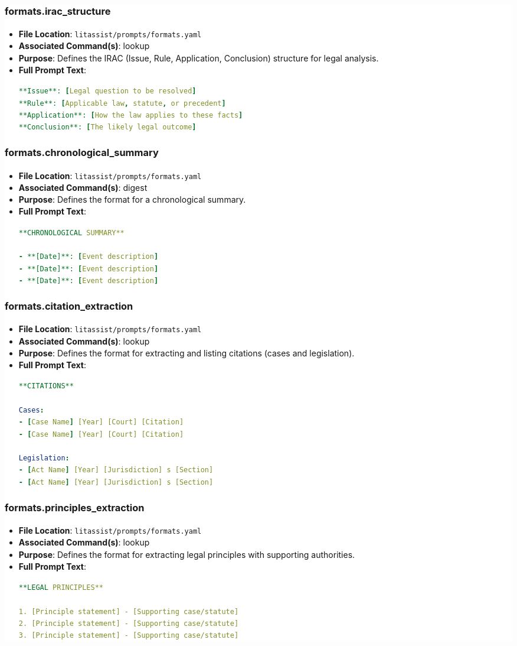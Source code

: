 ### formats.irac_structure
- **File Location**: `litassist/prompts/formats.yaml`
- **Associated Command(s)**: lookup
- **Purpose**: Defines the IRAC (Issue, Rule, Application, Conclusion) structure for legal analysis.
- **Full Prompt Text**:
  ```yaml
  **Issue**: [Legal question to be resolved]
  **Rule**: [Applicable law, statute, or precedent]
  **Application**: [How the law applies to these facts]
  **Conclusion**: [The likely legal outcome]
  ```

### formats.chronological_summary
- **File Location**: `litassist/prompts/formats.yaml`
- **Associated Command(s)**: digest
- **Purpose**: Defines the format for a chronological summary.
- **Full Prompt Text**:
  ```yaml
  **CHRONOLOGICAL SUMMARY**

  - **[Date]**: [Event description]
  - **[Date]**: [Event description]
  - **[Date]**: [Event description]
  ```

### formats.citation_extraction
- **File Location**: `litassist/prompts/formats.yaml`
- **Associated Command(s)**: lookup
- **Purpose**: Defines the format for extracting and listing citations (cases and legislation).
- **Full Prompt Text**:
  ```yaml
  **CITATIONS**

  Cases:
  - [Case Name] [Year] [Court] [Citation]
  - [Case Name] [Year] [Court] [Citation]

  Legislation:
  - [Act Name] [Year] [Jurisdiction] s [Section]
  - [Act Name] [Year] [Jurisdiction] s [Section]
  ```

### formats.principles_extraction
- **File Location**: `litassist/prompts/formats.yaml`
- **Associated Command(s)**: lookup
- **Purpose**: Defines the format for extracting legal principles with supporting authorities.
- **Full Prompt Text**:
  ```yaml
  **LEGAL PRINCIPLES**

  1. [Principle statement] - [Supporting case/statute]
  2. [Principle statement] - [Supporting case/statute]
  3. [Principle statement] - [Supporting case/statute]
  ```
